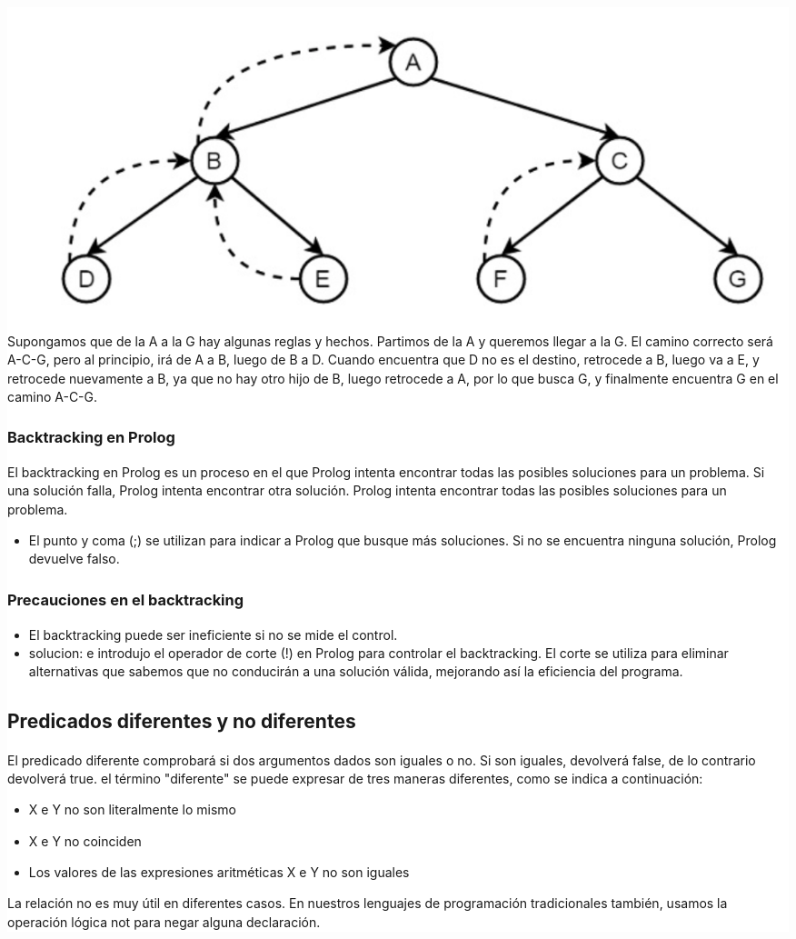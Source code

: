 ![arbol_retroceso](imagenes/arbol_retroceso.png)
Supongamos que de la A a la G hay algunas reglas y hechos. Partimos de la A y queremos llegar a la G. El camino correcto será A-C-G, pero al principio, irá de A a B, luego de B a D. Cuando encuentra que D no es el destino, retrocede a B, luego va a E, y retrocede nuevamente a B, ya que no hay otro hijo de B, luego retrocede a A, por lo que busca G, y finalmente encuentra G en el camino A-C-G.

### Backtracking en Prolog
El backtracking en Prolog es un proceso en el que Prolog intenta encontrar todas las posibles soluciones para un problema. Si una solución falla, Prolog intenta encontrar otra solución. Prolog intenta encontrar todas las posibles soluciones para un problema.

- El punto y coma (;) se utilizan para indicar a Prolog que busque más soluciones. Si no se encuentra ninguna solución, Prolog devuelve falso.

### Precauciones en el backtracking
- El backtracking puede ser ineficiente si no se mide el control.
- solucion: e introdujo el operador de corte (!) en Prolog para controlar el backtracking. El corte se utiliza para eliminar alternativas que sabemos que no conducirán a una solución válida, mejorando así la eficiencia del programa.

## Predicados diferentes y no diferentes
El predicado diferente comprobará si dos argumentos dados son iguales o no. Si son iguales, devolverá false, de lo contrario devolverá true.
el término "diferente" se puede expresar de tres maneras diferentes, como se indica a continuación:

- X e Y no son literalmente lo mismo

- X e Y no coinciden

- Los valores de las expresiones aritméticas X e Y no son iguales

La relación no es muy útil en diferentes casos. En nuestros lenguajes de programación tradicionales también, usamos la operación lógica not para negar alguna declaración.

